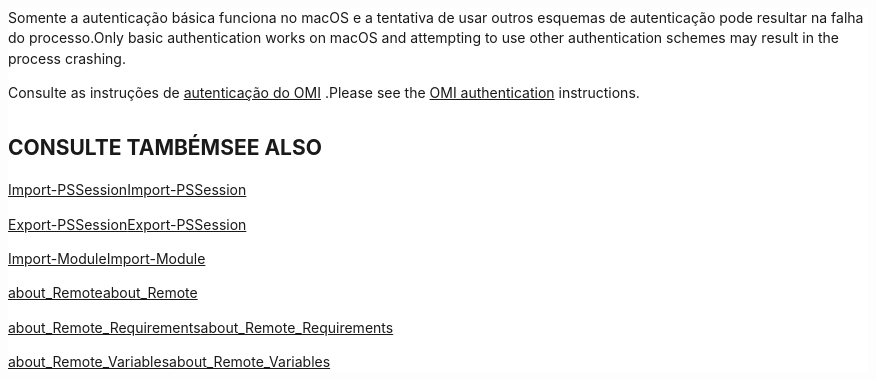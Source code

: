 <span data-ttu-id="2f922-324">Somente a autenticação básica funciona no macOS e a tentativa de usar outros esquemas de autenticação pode resultar na falha do processo.</span><span class="sxs-lookup"><span data-stu-id="2f922-324">Only basic authentication works on macOS and attempting to use other authentication schemes may result in the process crashing.</span></span>

<span data-ttu-id="2f922-325">Consulte as instruções de [autenticação do OMI](https://github.com/PowerShell/psl-omi-provider#connecting-from-linux-to-windows) .</span><span class="sxs-lookup"><span data-stu-id="2f922-325">Please see the [OMI authentication](https://github.com/PowerShell/psl-omi-provider#connecting-from-linux-to-windows) instructions.</span></span>

## <a name="see-also"></a><span data-ttu-id="2f922-326">CONSULTE TAMBÉM</span><span class="sxs-lookup"><span data-stu-id="2f922-326">SEE ALSO</span></span>

[<span data-ttu-id="2f922-327">Import-PSSession</span><span class="sxs-lookup"><span data-stu-id="2f922-327">Import-PSSession</span></span>](xref:Microsoft.PowerShell.Utility.Import-PSSession)

[<span data-ttu-id="2f922-328">Export-PSSession</span><span class="sxs-lookup"><span data-stu-id="2f922-328">Export-PSSession</span></span>](xref:Microsoft.PowerShell.Utility.Export-PSSession)

[<span data-ttu-id="2f922-329">Import-Module</span><span class="sxs-lookup"><span data-stu-id="2f922-329">Import-Module</span></span>](xref:Microsoft.PowerShell.Core.Import-Module)

[<span data-ttu-id="2f922-330">about_Remote</span><span class="sxs-lookup"><span data-stu-id="2f922-330">about_Remote</span></span>](about_Remote.md)

[<span data-ttu-id="2f922-331">about_Remote_Requirements</span><span class="sxs-lookup"><span data-stu-id="2f922-331">about_Remote_Requirements</span></span>](about_Remote_Requirements.md)

[<span data-ttu-id="2f922-332">about_Remote_Variables</span><span class="sxs-lookup"><span data-stu-id="2f922-332">about_Remote_Variables</span></span>](about_Remote_Variables.md)
